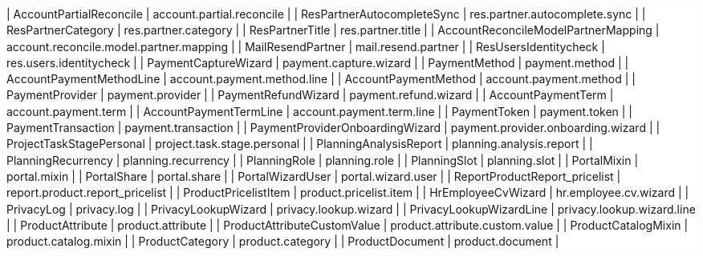 | AccountPartialReconcile  | account.partial.reconcile    |
| ResPartnerAutocompleteSync  | res.partner.autocomplete.sync    |
| ResPartnerCategory  | res.partner.category    |
| ResPartnerTitle  | res.partner.title    |
| AccountReconcileModelPartnerMapping  | account.reconcile.model.partner.mapping    |
| MailResendPartner  | mail.resend.partner    |
| ResUsersIdentitycheck  | res.users.identitycheck    |
| PaymentCaptureWizard  | payment.capture.wizard    |
| PaymentMethod  | payment.method    |
| AccountPaymentMethodLine  | account.payment.method.line    |
| AccountPaymentMethod  | account.payment.method    |
| PaymentProvider  | payment.provider    |
| PaymentRefundWizard  | payment.refund.wizard    |
| AccountPaymentTerm  | account.payment.term    |
| AccountPaymentTermLine  | account.payment.term.line    |
| PaymentToken  | payment.token    |
| PaymentTransaction  | payment.transaction    |
| PaymentProviderOnboardingWizard  | payment.provider.onboarding.wizard    |
| ProjectTaskStagePersonal  | project.task.stage.personal    |
| PlanningAnalysisReport  | planning.analysis.report    |
| PlanningRecurrency  | planning.recurrency    |
| PlanningRole  | planning.role    |
| PlanningSlot  | planning.slot    |
| PortalMixin  | portal.mixin    |
| PortalShare  | portal.share    |
| PortalWizardUser  | portal.wizard.user    |
| ReportProductReport_pricelist  | report.product.report_pricelist    |
| ProductPricelistItem  | product.pricelist.item    |
| HrEmployeeCvWizard  | hr.employee.cv.wizard    |
| PrivacyLog  | privacy.log    |
| PrivacyLookupWizard  | privacy.lookup.wizard    |
| PrivacyLookupWizardLine  | privacy.lookup.wizard.line    |
| ProductAttribute  | product.attribute    |
| ProductAttributeCustomValue  | product.attribute.custom.value    |
| ProductCatalogMixin  | product.catalog.mixin    |
| ProductCategory  | product.category    |
| ProductDocument  | product.document    |